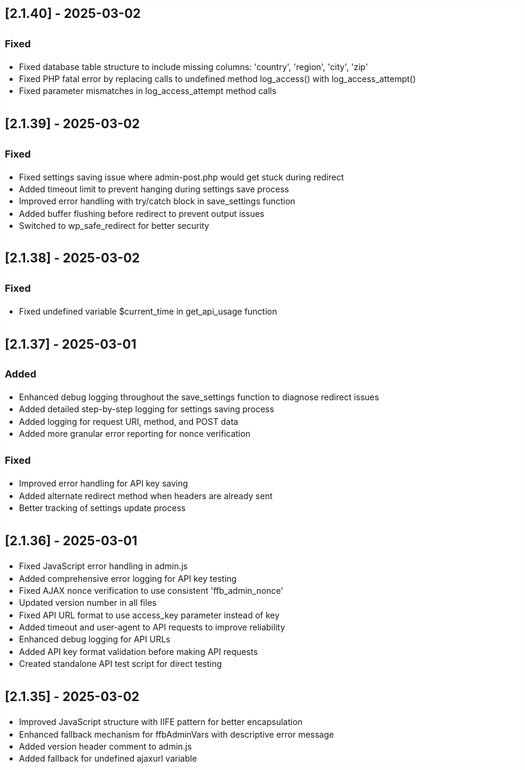 ## [2.1.40] - 2025-03-02
### Fixed
- Fixed database table structure to include missing columns: 'country', 'region', 'city', 'zip'
- Fixed PHP fatal error by replacing calls to undefined method log_access() with log_access_attempt()
- Fixed parameter mismatches in log_access_attempt method calls

## [2.1.39] - 2025-03-02
### Fixed
- Fixed settings saving issue where admin-post.php would get stuck during redirect
- Added timeout limit to prevent hanging during settings save process
- Improved error handling with try/catch block in save_settings function
- Added buffer flushing before redirect to prevent output issues
- Switched to wp_safe_redirect for better security

## [2.1.38] - 2025-03-02
### Fixed
- Fixed undefined variable $current_time in get_api_usage function

## [2.1.37] - 2025-03-01
### Added
- Enhanced debug logging throughout the save_settings function to diagnose redirect issues
- Added detailed step-by-step logging for settings saving process
- Added logging for request URI, method, and POST data
- Added more granular error reporting for nonce verification

### Fixed
- Improved error handling for API key saving
- Added alternate redirect method when headers are already sent
- Better tracking of settings update process

## [2.1.36] - 2025-03-01
- Fixed JavaScript error handling in admin.js
- Added comprehensive error logging for API key testing
- Fixed AJAX nonce verification to use consistent 'ffb_admin_nonce'
- Updated version number in all files
- Fixed API URL format to use access_key parameter instead of key
- Added timeout and user-agent to API requests to improve reliability
- Enhanced debug logging for API URLs
- Added API key format validation before making API requests
- Created standalone API test script for direct testing

## [2.1.35] - 2025-03-02
- Improved JavaScript structure with IIFE pattern for better encapsulation
- Enhanced fallback mechanism for ffbAdminVars with descriptive error message
- Added version header comment to admin.js
- Added fallback for undefined ajaxurl variable
